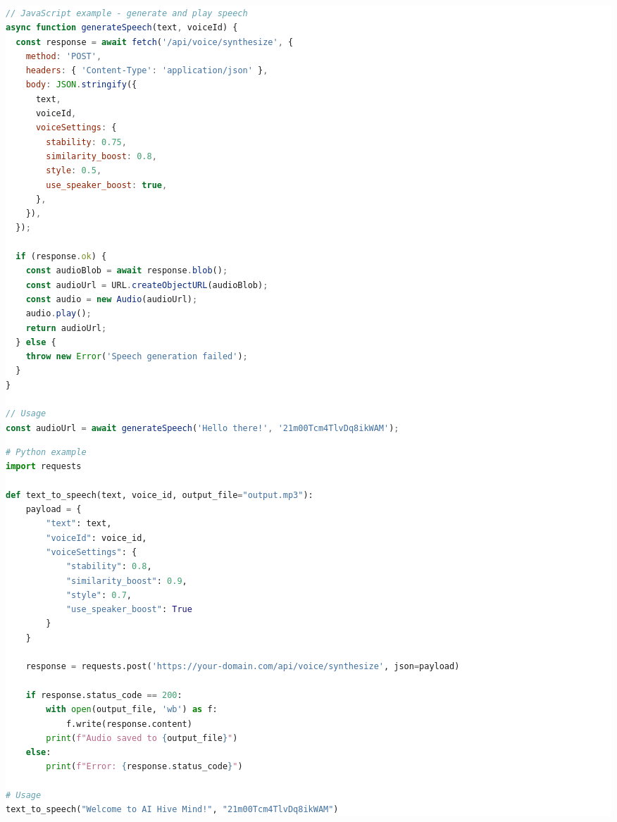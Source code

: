 ```javascript
// JavaScript example - generate and play speech
async function generateSpeech(text, voiceId) {
  const response = await fetch('/api/voice/synthesize', {
    method: 'POST',
    headers: { 'Content-Type': 'application/json' },
    body: JSON.stringify({
      text,
      voiceId,
      voiceSettings: {
        stability: 0.75,
        similarity_boost: 0.8,
        style: 0.5,
        use_speaker_boost: true,
      },
    }),
  });

  if (response.ok) {
    const audioBlob = await response.blob();
    const audioUrl = URL.createObjectURL(audioBlob);
    const audio = new Audio(audioUrl);
    audio.play();
    return audioUrl;
  } else {
    throw new Error('Speech generation failed');
  }
}

// Usage
const audioUrl = await generateSpeech('Hello there!', '21m00Tcm4TlvDq8ikWAM');
```

```python
# Python example
import requests

def text_to_speech(text, voice_id, output_file="output.mp3"):
    payload = {
        "text": text,
        "voiceId": voice_id,
        "voiceSettings": {
            "stability": 0.8,
            "similarity_boost": 0.9,
            "style": 0.7,
            "use_speaker_boost": True
        }
    }

    response = requests.post('https://your-domain.com/api/voice/synthesize', json=payload)

    if response.status_code == 200:
        with open(output_file, 'wb') as f:
            f.write(response.content)
        print(f"Audio saved to {output_file}")
    else:
        print(f"Error: {response.status_code}")

# Usage
text_to_speech("Welcome to AI Hive Mind!", "21m00Tcm4TlvDq8ikWAM")
```
